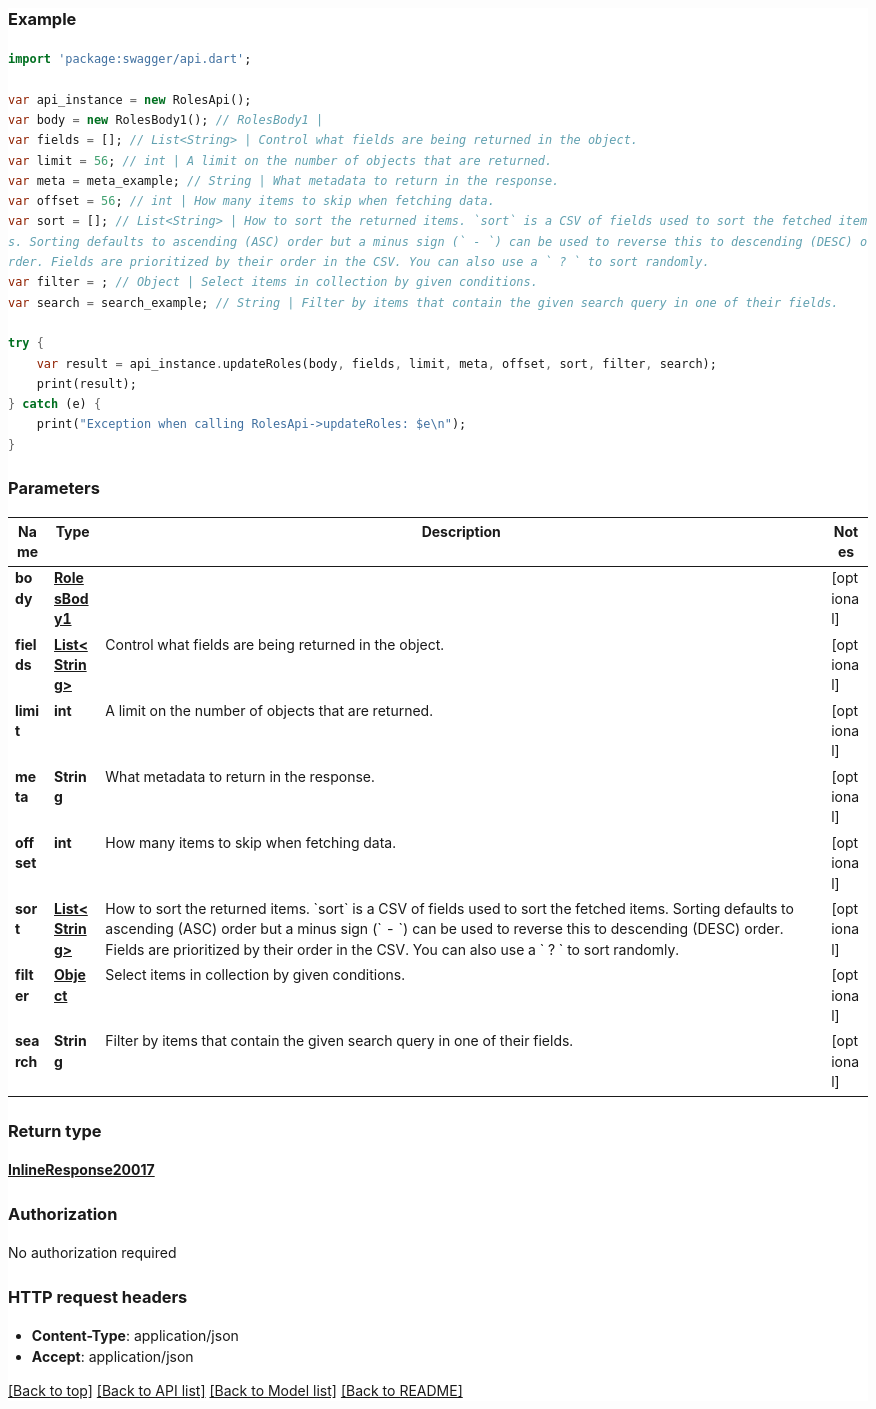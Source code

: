 ### Example
```dart
import 'package:swagger/api.dart';

var api_instance = new RolesApi();
var body = new RolesBody1(); // RolesBody1 | 
var fields = []; // List<String> | Control what fields are being returned in the object.
var limit = 56; // int | A limit on the number of objects that are returned.
var meta = meta_example; // String | What metadata to return in the response.
var offset = 56; // int | How many items to skip when fetching data.
var sort = []; // List<String> | How to sort the returned items. `sort` is a CSV of fields used to sort the fetched items. Sorting defaults to ascending (ASC) order but a minus sign (` - `) can be used to reverse this to descending (DESC) order. Fields are prioritized by their order in the CSV. You can also use a ` ? ` to sort randomly. 
var filter = ; // Object | Select items in collection by given conditions.
var search = search_example; // String | Filter by items that contain the given search query in one of their fields.

try {
    var result = api_instance.updateRoles(body, fields, limit, meta, offset, sort, filter, search);
    print(result);
} catch (e) {
    print("Exception when calling RolesApi->updateRoles: $e\n");
}
```

### Parameters

Name | Type | Description  | Notes
------------- | ------------- | ------------- | -------------
 **body** | [**RolesBody1**](RolesBody1.md)|  | [optional] 
 **fields** | [**List&lt;String&gt;**](String.md)| Control what fields are being returned in the object. | [optional] 
 **limit** | **int**| A limit on the number of objects that are returned. | [optional] 
 **meta** | **String**| What metadata to return in the response. | [optional] 
 **offset** | **int**| How many items to skip when fetching data. | [optional] 
 **sort** | [**List&lt;String&gt;**](String.md)| How to sort the returned items. &#x60;sort&#x60; is a CSV of fields used to sort the fetched items. Sorting defaults to ascending (ASC) order but a minus sign (&#x60; - &#x60;) can be used to reverse this to descending (DESC) order. Fields are prioritized by their order in the CSV. You can also use a &#x60; ? &#x60; to sort randomly.  | [optional] 
 **filter** | [**Object**](.md)| Select items in collection by given conditions. | [optional] 
 **search** | **String**| Filter by items that contain the given search query in one of their fields. | [optional] 

### Return type

[**InlineResponse20017**](InlineResponse20017.md)

### Authorization

No authorization required

### HTTP request headers

 - **Content-Type**: application/json
 - **Accept**: application/json

[[Back to top]](#) [[Back to API list]](../README.md#documentation-for-api-endpoints) [[Back to Model list]](../README.md#documentation-for-models) [[Back to README]](../README.md)

